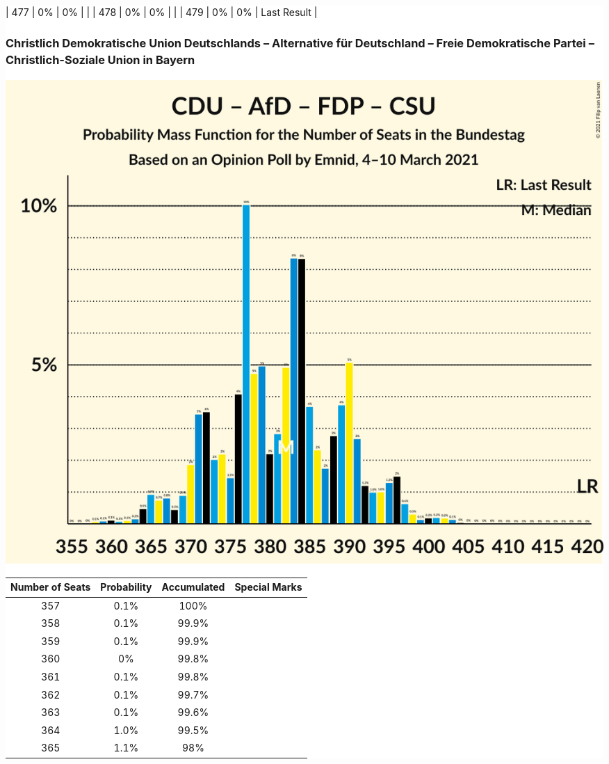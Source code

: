 | 477 | 0% | 0% |  |
| 478 | 0% | 0% |  |
| 479 | 0% | 0% | Last Result |

### Christlich Demokratische Union Deutschlands – Alternative für Deutschland – Freie Demokratische Partei – Christlich-Soziale Union in Bayern

![Graph with seats probability mass function not yet produced](2021-03-10-Emnid-coalitions-seats-pmf-cdu–afd–fdp–csu.png "Seats Probability Mass Function")

| Number of Seats | Probability | Accumulated | Special Marks |
|:---------------:|:-----------:|:-----------:|:-------------:|
| 357 | 0.1% | 100% |  |
| 358 | 0.1% | 99.9% |  |
| 359 | 0.1% | 99.9% |  |
| 360 | 0% | 99.8% |  |
| 361 | 0.1% | 99.8% |  |
| 362 | 0.1% | 99.7% |  |
| 363 | 0.1% | 99.6% |  |
| 364 | 1.0% | 99.5% |  |
| 365 | 1.1% | 98% |  |
